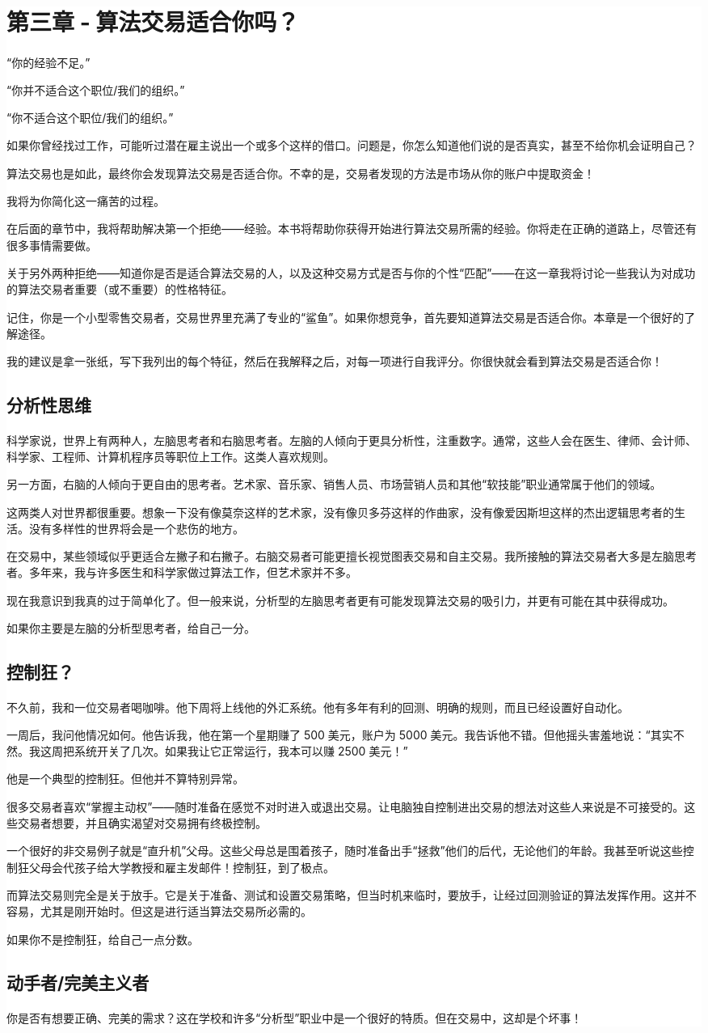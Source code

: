 # 第三章 - 算法交易适合你吗？

“你的经验不足。”

“你并不适合这个职位/我们的组织。”

“你不适合这个职位/我们的组织。”

如果你曾经找过工作，可能听过潜在雇主说出一个或多个这样的借口。问题是，你怎么知道他们说的是否真实，甚至不给你机会证明自己？

算法交易也是如此，最终你会发现算法交易是否适合你。不幸的是，交易者发现的方法是市场从你的账户中提取资金！

我将为你简化这一痛苦的过程。

在后面的章节中，我将帮助解决第一个拒绝——经验。本书将帮助你获得开始进行算法交易所需的经验。你将走在正确的道路上，尽管还有很多事情需要做。

关于另外两种拒绝——知道你是否是适合算法交易的人，以及这种交易方式是否与你的个性“匹配”——在这一章我将讨论一些我认为对成功的算法交易者重要（或不重要）的性格特征。

记住，你是一个小型零售交易者，交易世界里充满了专业的“鲨鱼”。如果你想竞争，首先要知道算法交易是否适合你。本章是一个很好的了解途径。

我的建议是拿一张纸，写下我列出的每个特征，然后在我解释之后，对每一项进行自我评分。你很快就会看到算法交易是否适合你！

## 分析性思维

科学家说，世界上有两种人，左脑思考者和右脑思考者。左脑的人倾向于更具分析性，注重数字。通常，这些人会在医生、律师、会计师、科学家、工程师、计算机程序员等职位上工作。这类人喜欢规则。

另一方面，右脑的人倾向于更自由的思考者。艺术家、音乐家、销售人员、市场营销人员和其他“软技能”职业通常属于他们的领域。

这两类人对世界都很重要。想象一下没有像莫奈这样的艺术家，没有像贝多芬这样的作曲家，没有像爱因斯坦这样的杰出逻辑思考者的生活。没有多样性的世界将会是一个悲伤的地方。

在交易中，某些领域似乎更适合左撇子和右撇子。右脑交易者可能更擅长视觉图表交易和自主交易。我所接触的算法交易者大多是左脑思考者。多年来，我与许多医生和科学家做过算法工作，但艺术家并不多。

现在我意识到我真的过于简单化了。但一般来说，分析型的左脑思考者更有可能发现算法交易的吸引力，并更有可能在其中获得成功。

如果你主要是左脑的分析型思考者，给自己一分。

## 控制狂？

不久前，我和一位交易者喝咖啡。他下周将上线他的外汇系统。他有多年有利的回测、明确的规则，而且已经设置好自动化。

一周后，我问他情况如何。他告诉我，他在第一个星期赚了 500 美元，账户为 5000 美元。我告诉他不错。但他摇头害羞地说：“其实不然。我这周把系统开关了几次。如果我让它正常运行，我本可以赚 2500 美元！”

他是一个典型的控制狂。但他并不算特别异常。

很多交易者喜欢“掌握主动权”——随时准备在感觉不对时进入或退出交易。让电脑独自控制进出交易的想法对这些人来说是不可接受的。这些交易者想要，并且确实渴望对交易拥有终极控制。

一个很好的非交易例子就是“直升机”父母。这些父母总是围着孩子，随时准备出手“拯救”他们的后代，无论他们的年龄。我甚至听说这些控制狂父母会代孩子给大学教授和雇主发邮件！控制狂，到了极点。

而算法交易则完全是关于放手。它是关于准备、测试和设置交易策略，但当时机来临时，要放手，让经过回测验证的算法发挥作用。这并不容易，尤其是刚开始时。但这是进行适当算法交易所必需的。

如果你不是控制狂，给自己一点分数。

## 动手者/完美主义者

你是否有想要正确、完美的需求？这在学校和许多“分析型”职业中是一个很好的特质。但在交易中，这却是个坏事！
